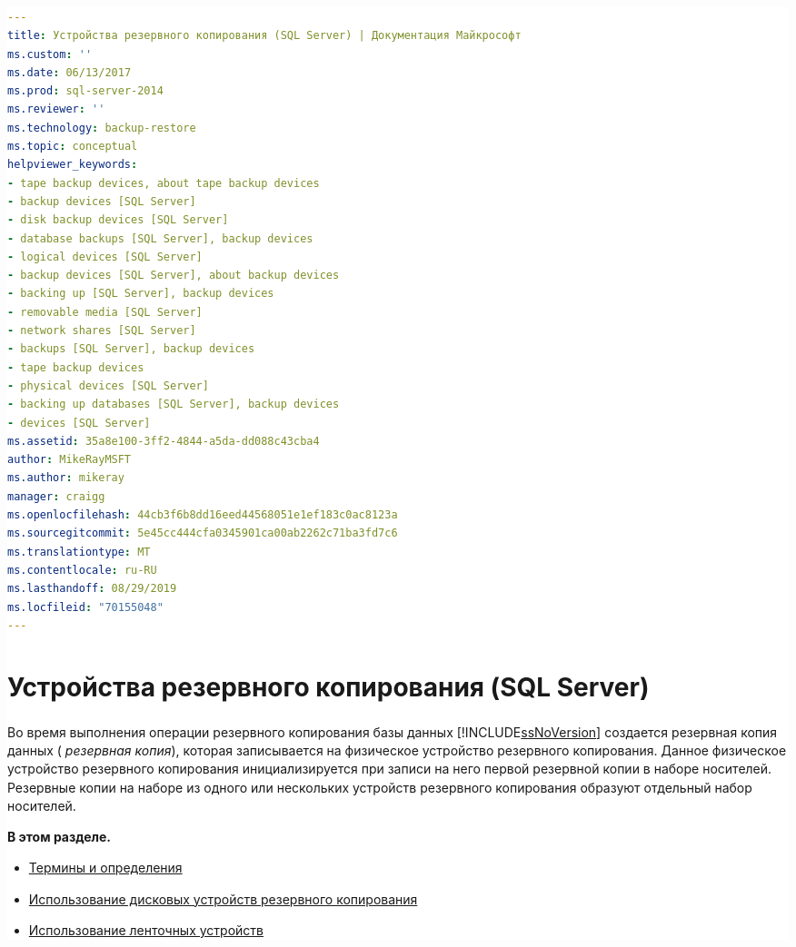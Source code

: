 ```yaml
---
title: Устройства резервного копирования (SQL Server) | Документация Майкрософт
ms.custom: ''
ms.date: 06/13/2017
ms.prod: sql-server-2014
ms.reviewer: ''
ms.technology: backup-restore
ms.topic: conceptual
helpviewer_keywords:
- tape backup devices, about tape backup devices
- backup devices [SQL Server]
- disk backup devices [SQL Server]
- database backups [SQL Server], backup devices
- logical devices [SQL Server]
- backup devices [SQL Server], about backup devices
- backing up [SQL Server], backup devices
- removable media [SQL Server]
- network shares [SQL Server]
- backups [SQL Server], backup devices
- tape backup devices
- physical devices [SQL Server]
- backing up databases [SQL Server], backup devices
- devices [SQL Server]
ms.assetid: 35a8e100-3ff2-4844-a5da-dd088c43cba4
author: MikeRayMSFT
ms.author: mikeray
manager: craigg
ms.openlocfilehash: 44cb3f6b8dd16eed44568051e1ef183c0ac8123a
ms.sourcegitcommit: 5e45cc444cfa0345901ca00ab2262c71ba3fd7c6
ms.translationtype: MT
ms.contentlocale: ru-RU
ms.lasthandoff: 08/29/2019
ms.locfileid: "70155048"
---
```

# <a name="backup-devices-sql-server"></a>Устройства резервного копирования (SQL Server)
  Во время выполнения операции резервного копирования базы данных [!INCLUDE[ssNoVersion](../../includes/ssnoversion-md.md)] создается резервная копия данных ( *резервная копия*), которая записывается на физическое устройство резервного копирования. Данное физическое устройство резервного копирования инициализируется при записи на него первой резервной копии в наборе носителей. Резервные копии на наборе из одного или нескольких устройств резервного копирования образуют отдельный набор носителей.  
  
 **В этом разделе.**  
  
-   [Термины и определения](#TermsAndDefinitions)  
  
-   [Использование дисковых устройств резервного копирования](#DiskBackups)  
  
-   [Использование ленточных устройств](#TapeDevices)  
  